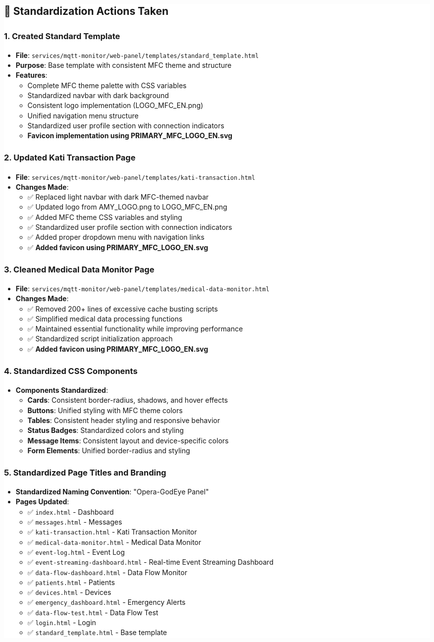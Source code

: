 ## 🔧 **Standardization Actions Taken**

### **1. Created Standard Template**
- **File**: `services/mqtt-monitor/web-panel/templates/standard_template.html`
- **Purpose**: Base template with consistent MFC theme and structure
- **Features**:
  - Complete MFC theme palette with CSS variables
  - Standardized navbar with dark background
  - Consistent logo implementation (LOGO_MFC_EN.png)
  - Unified navigation menu structure
  - Standardized user profile section with connection indicators
  - **Favicon implementation using PRIMARY_MFC_LOGO_EN.svg**

### **2. Updated Kati Transaction Page**
- **File**: `services/mqtt-monitor/web-panel/templates/kati-transaction.html`
- **Changes Made**:
  - ✅ Replaced light navbar with dark MFC-themed navbar
  - ✅ Updated logo from AMY_LOGO.png to LOGO_MFC_EN.png
  - ✅ Added MFC theme CSS variables and styling
  - ✅ Standardized user profile section with connection indicators
  - ✅ Added proper dropdown menu with navigation links
  - ✅ **Added favicon using PRIMARY_MFC_LOGO_EN.svg**

### **3. Cleaned Medical Data Monitor Page**
- **File**: `services/mqtt-monitor/web-panel/templates/medical-data-monitor.html`
- **Changes Made**:
  - ✅ Removed 200+ lines of excessive cache busting scripts
  - ✅ Simplified medical data processing functions
  - ✅ Maintained essential functionality while improving performance
  - ✅ Standardized script initialization approach
  - ✅ **Added favicon using PRIMARY_MFC_LOGO_EN.svg**

### **4. Standardized CSS Components**
- **Components Standardized**:
  - **Cards**: Consistent border-radius, shadows, and hover effects
  - **Buttons**: Unified styling with MFC theme colors
  - **Tables**: Consistent header styling and responsive behavior
  - **Status Badges**: Standardized colors and styling
  - **Message Items**: Consistent layout and device-specific colors
  - **Form Elements**: Unified border-radius and styling

### **5. Standardized Page Titles and Branding**
- **Standardized Naming Convention**: "Opera-GodEye Panel"
- **Pages Updated**:
  - ✅ `index.html` - Dashboard
  - ✅ `messages.html` - Messages
  - ✅ `kati-transaction.html` - Kati Transaction Monitor
  - ✅ `medical-data-monitor.html` - Medical Data Monitor
  - ✅ `event-log.html` - Event Log
  - ✅ `event-streaming-dashboard.html` - Real-time Event Streaming Dashboard
  - ✅ `data-flow-dashboard.html` - Data Flow Monitor
  - ✅ `patients.html` - Patients
  - ✅ `devices.html` - Devices
  - ✅ `emergency_dashboard.html` - Emergency Alerts
  - ✅ `data-flow-test.html` - Data Flow Test
  - ✅ `login.html` - Login
  - ✅ `standard_template.html` - Base template
